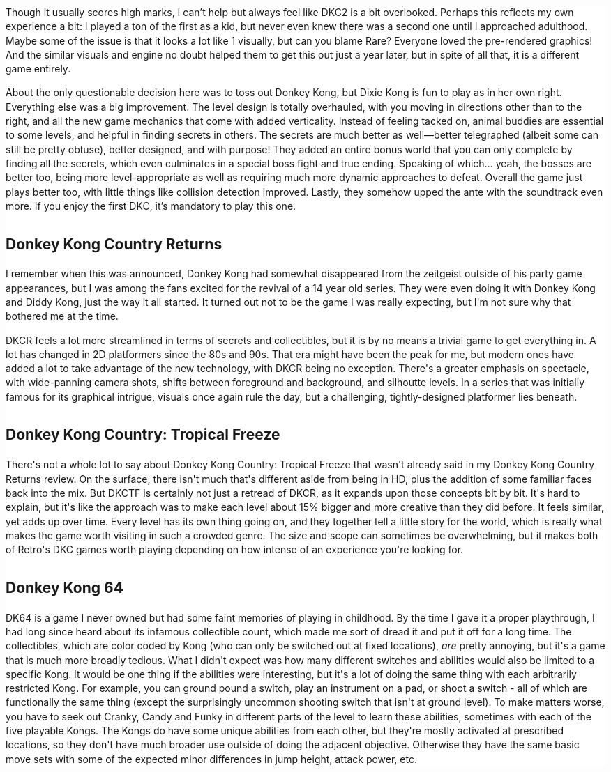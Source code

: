 Though it usually scores high marks, I can’t help but always feel like DKC2 is a bit overlooked. Perhaps this reflects my own experience a bit: I played a ton of the first as a kid, but never even knew there was a second one until I approached adulthood. Maybe some of the issue is that it looks a lot like 1 visually, but can you blame Rare? Everyone loved the pre-rendered graphics! And the similar visuals and engine no doubt helped them to get this out just a year later, but in spite of all that, it is a different game entirely.

About the only questionable decision here was to toss out Donkey Kong, but Dixie Kong is fun to play as in her own right. Everything else was a big improvement. The level design is totally overhauled, with you moving in directions other than to the right, and all the new game mechanics that come with added verticality. Instead of feeling tacked on, animal buddies are essential to some levels, and helpful in finding secrets in others. The secrets are much better as well—better telegraphed (albeit some can still be pretty obtuse), better designed, and with purpose! They added an entire bonus world that you can only complete by finding all the secrets, which even culminates in a special boss fight and true ending. Speaking of which… yeah, the bosses are better too, being more level-appropriate as well as requiring much more dynamic approaches to defeat. Overall the game just plays better too, with little things like collision detection improved. Lastly, they somehow upped the ante with the soundtrack even more. If you enjoy the first DKC, it’s mandatory to play this one.

## Donkey Kong Country Returns

I remember when this was announced, Donkey Kong had somewhat disappeared from the zeitgeist outside of his party game appearances, but I was among the fans excited for the revival of a 14 year old series. They were even doing it with Donkey Kong and Diddy Kong, just the way it all started. It turned out not to be the game I was really expecting, but I'm not sure why that bothered me at the time. 

DKCR feels a lot more streamlined in terms of secrets and collectibles, but it is by no means a trivial game to get everything in. A lot has changed in 2D platformers since the 80s and 90s. That era might have been the peak for me, but modern ones have added a lot to take advantage of the new technology, with DKCR being no exception. There's a greater emphasis on spectacle, with wide-panning camera shots, shifts between foreground and background, and silhoutte levels. In a series that was initially famous for its graphical intrigue, visuals once again rule the day, but a challenging, tightly-designed platformer lies beneath.

## Donkey Kong Country: Tropical Freeze

There's not a whole lot to say about Donkey Kong Country: Tropical Freeze that wasn't already said in my Donkey Kong Country Returns review. On the surface, there isn't much that's different aside from being in HD, plus the addition of some familiar faces back into the mix. But DKCTF is certainly not just a retread of DKCR, as it expands upon those concepts bit by bit. It's hard to explain, but it's like the approach was to make each level about 15% bigger and more creative than they did before. It feels similar, yet adds up over time. Every level has its own thing going on, and they together tell a little story for the world, which is really what makes the game worth visiting in such a crowded genre. The size and scope can sometimes be overwhelming, but it makes both of Retro's DKC games worth playing depending on how intense of an experience you're looking for.

## Donkey Kong 64

DK64 is a game I never owned but had some faint memories of playing in childhood. By the time I gave it a proper playthrough, I had long since heard about its infamous collectible count, which made me sort of dread it and put it off for a long time. The collectibles, which are color coded by Kong (who can only be switched out at fixed locations), _are_ pretty annoying, but it's a game that is much more broadly tedious. What I didn't expect was how many different switches and abilities would also be limited to a specific Kong. It would be one thing if the abilities were interesting, but it's a lot of doing the same thing with each arbitrarily restricted Kong. For example, you can ground pound a switch, play an instrument on a pad, or shoot a switch - all of which are functionally the same thing (except the surprisingly uncommon shooting switch that isn't at ground level). To make matters worse, you have to seek out Cranky, Candy and Funky in different parts of the level to learn these abilities, sometimes with each of the five playable Kongs. The Kongs do have some unique abilities from each other, but they're mostly activated at prescribed locations, so they don't have much broader use outside of doing the adjacent objective. Otherwise they have the same basic move sets with some of the expected minor differences in jump height, attack power, etc.
